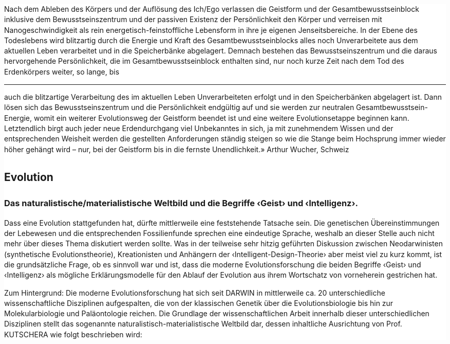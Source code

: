 Nach dem Ableben des Körpers und der Auflösung des Ich/Ego verlassen die Geistform und der Gesamtbewusstseinblock inklusive dem Bewusstseinszentrum und der passiven Existenz der Persönlichkeit den
Körper und verreisen mit Nanogeschwindigkeit als rein energetisch-feinstoffliche Lebensform in ihre je
eigenen Jenseitsbereiche.
In der Ebene des Todeslebens wird blitzartig durch die Energie und Kraft des Gesamtbewusstseinblocks
alles noch Unverarbeitete aus dem aktuellen Leben verarbeitet und in die Speicherbänke abgelagert.
Demnach bestehen das Bewusstseinszentrum und die daraus hervorgehende Persönlichkeit, die im Gesamtbewusstseinblock enthalten sind, nur noch kurze Zeit nach dem Tod des Erdenkörpers weiter, so lange, bis


-----

auch die blitzartige Verarbeitung des im aktuellen Leben Unverarbeiteten erfolgt und in den Speicherbänken abgelagert ist. Dann lösen sich das Bewusstseinszentrum und die Persönlichkeit endgültig auf und
sie werden zur neutralen Gesamtbewusstsein-Energie, womit ein weiterer Evolutionsweg der Geistform
beendet ist und eine weitere Evolutionsetappe beginnen kann.
Letztendlich birgt auch jeder neue Erdendurchgang viel Unbekanntes in sich, ja mit zunehmendem Wissen
und der entsprechenden Weisheit werden die gestellten Anforderungen ständig steigen so wie die Stange
beim Hochsprung immer wieder höher gehängt wird – nur, bei der Geistform bis in die fernste Unendlichkeit.»
Arthur Wucher, Schweiz

## Evolution
### Das naturalistische/materialistische Weltbild und die Begriffe ‹Geist› und ‹Intelligenz›.
Dass eine Evolution stattgefunden hat, dürfte mittlerweile eine feststehende Tatsache sein. Die genetischen
Übereinstimmungen der Lebewesen und die entsprechenden Fossilienfunde sprechen eine eindeutige
Sprache, weshalb an dieser Stelle auch nicht mehr über dieses Thema diskutiert werden sollte.
Was in der teilweise sehr hitzig geführten Diskussion zwischen Neodarwinisten (synthetische Evolutionstheorie), Kreationisten und Anhängern der ‹Intelligent-Design-Theorie› aber meist viel zu kurz kommt, ist
die grundsätzliche Frage, ob es sinnvoll war und ist, dass die moderne Evolutionsforschung die beiden
Begriffe ‹Geist› und ‹Intelligenz› als mögliche Erklärungsmodelle für den Ablauf der Evolution aus ihrem
Wortschatz von vorneherein gestrichen hat.

Zum Hintergrund: Die moderne Evolutionsforschung hat sich seit DARWIN in mittlerweile ca. 20 unterschiedliche wissenschaftliche Disziplinen aufgespalten, die von der klassischen Genetik über die Evolutionsbiologie bis hin zur Molekularbiologie und Paläontologie reichen. Die Grundlage der wissenschaftlichen
Arbeit innerhalb dieser unterschiedlichen Disziplinen stellt das sogenannte naturalistisch-materialistische
Weltbild dar, dessen inhaltliche Ausrichtung von Prof. KUTSCHERA wie folgt beschrieben wird:
